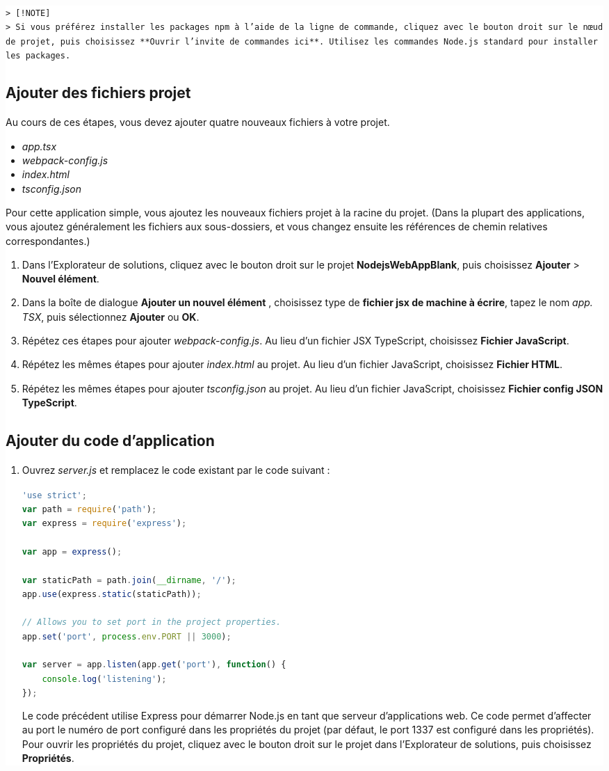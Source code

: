     > [!NOTE]
    > Si vous préférez installer les packages npm à l’aide de la ligne de commande, cliquez avec le bouton droit sur le nœud de projet, puis choisissez **Ouvrir l’invite de commandes ici**. Utilisez les commandes Node.js standard pour installer les packages.

## <a name="add-project-files"></a>Ajouter des fichiers projet

Au cours de ces étapes, vous devez ajouter quatre nouveaux fichiers à votre projet.

* *app.tsx*
* *webpack-config.js*
* *index.html*
* *tsconfig.json*

Pour cette application simple, vous ajoutez les nouveaux fichiers projet à la racine du projet. (Dans la plupart des applications, vous ajoutez généralement les fichiers aux sous-dossiers, et vous changez ensuite les références de chemin relatives correspondantes.)

1. Dans l’Explorateur de solutions, cliquez avec le bouton droit sur le projet **NodejsWebAppBlank**, puis choisissez **Ajouter** > **Nouvel élément**.

1. Dans la boîte de dialogue **Ajouter un nouvel élément** , choisissez type de **fichier jsx de machine à écrire**, tapez le nom *app. TSX*, puis sélectionnez **Ajouter** ou **OK**.

1. Répétez ces étapes pour ajouter *webpack-config.js*. Au lieu d’un fichier JSX TypeScript, choisissez **Fichier JavaScript**.

1. Répétez les mêmes étapes pour ajouter *index.html* au projet. Au lieu d’un fichier JavaScript, choisissez **Fichier HTML**.

1. Répétez les mêmes étapes pour ajouter *tsconfig.json* au projet. Au lieu d’un fichier JavaScript, choisissez **Fichier config JSON TypeScript**.

## <a name="add-app-code"></a>Ajouter du code d’application

1. Ouvrez *server.js* et remplacez le code existant par le code suivant :

    ```javascript
    'use strict';
    var path = require('path');
    var express = require('express');

    var app = express();

    var staticPath = path.join(__dirname, '/');
    app.use(express.static(staticPath));

    // Allows you to set port in the project properties.
    app.set('port', process.env.PORT || 3000);

    var server = app.listen(app.get('port'), function() {
        console.log('listening');
    });
    ```

   Le code précédent utilise Express pour démarrer Node.js en tant que serveur d’applications web. Ce code permet d’affecter au port le numéro de port configuré dans les propriétés du projet (par défaut, le port 1337 est configuré dans les propriétés). Pour ouvrir les propriétés du projet, cliquez avec le bouton droit sur le projet dans l’Explorateur de solutions, puis choisissez **Propriétés**.
